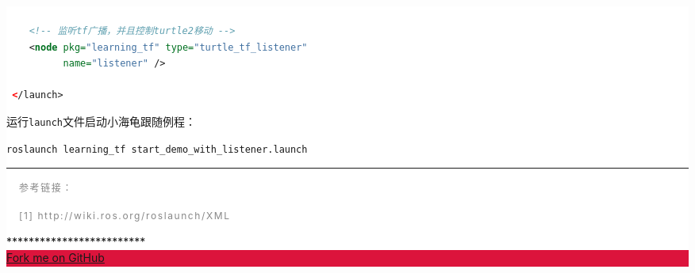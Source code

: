```xml

    <!-- 监听tf广播，并且控制turtle2移动 -->
    <node pkg="learning_tf" type="turtle_tf_listener"
          name="listener" />

 </launch>
```
运行`launch`文件启动小海龟跟随例程：
```bash
roslaunch learning_tf start_demo_with_listener.launch
```

*************************
<p style="margin-right: 16px;margin-left: 16px;white-space: normal;max-width: 100%;min-height: 1em;caret-color: rgb(51, 51, 51);color: rgb(51, 51, 51);text-align: left;">
    <span style="letter-spacing: 1.600000023841858px;color: rgb(136, 136, 136);font-size: 12px;">参考链接：</span>
</p>
<p style="margin-right: 16px;margin-left: 16px;white-space: normal;max-width: 100%;min-height: 1em;caret-color: rgb(51, 51, 51);color: rgb(51, 51, 51);text-align: left;">
    <span style="letter-spacing: 1.600000023841858px;color: rgb(136, 136, 136);font-size: 12px;">[1]&nbsp;http://wiki.ros.org/roslaunch/XML</span>
</p>
*************************
<style>
    .left-bottom .github-fork-ribbon {
        background-color: #DC143C;
    }
</style>

<div class="github-fork-ribbon-wrapper left-bottom hidden-xs">
    <div class="github-fork-ribbon">
        <a href="https://github.com/GJXS1980/SLXY_lesson_code/tree/master/lesson02">Fork me on GitHub</a>
    </div>
</div>

<link rel="stylesheet" href="//cdnjs.cloudflare.com/ajax/libs/github-fork-ribbon-css/0.1.1/gh-fork-ribbon.min.css" />

